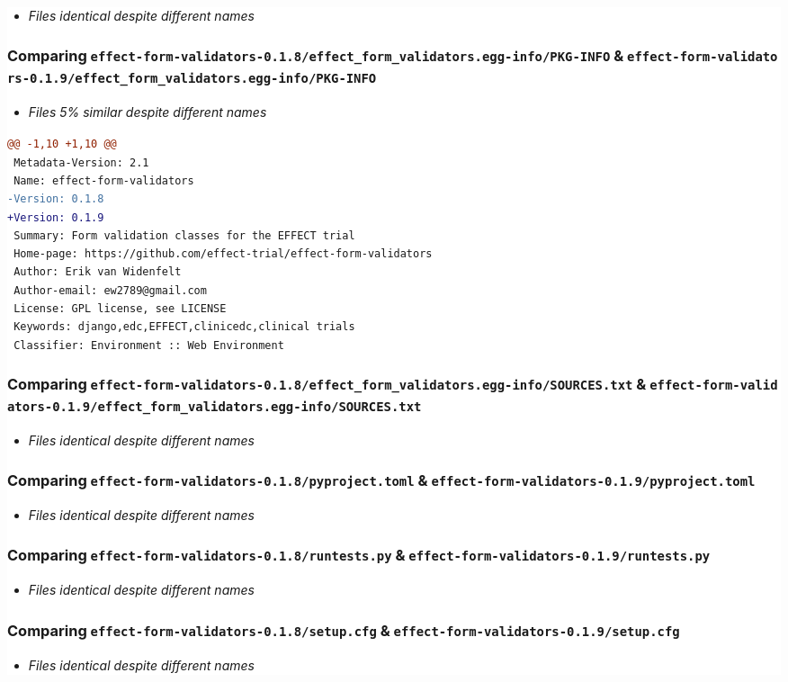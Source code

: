  * *Files identical despite different names*

### Comparing `effect-form-validators-0.1.8/effect_form_validators.egg-info/PKG-INFO` & `effect-form-validators-0.1.9/effect_form_validators.egg-info/PKG-INFO`

 * *Files 5% similar despite different names*

```diff
@@ -1,10 +1,10 @@
 Metadata-Version: 2.1
 Name: effect-form-validators
-Version: 0.1.8
+Version: 0.1.9
 Summary: Form validation classes for the EFFECT trial
 Home-page: https://github.com/effect-trial/effect-form-validators
 Author: Erik van Widenfelt
 Author-email: ew2789@gmail.com
 License: GPL license, see LICENSE
 Keywords: django,edc,EFFECT,clinicedc,clinical trials
 Classifier: Environment :: Web Environment
```

### Comparing `effect-form-validators-0.1.8/effect_form_validators.egg-info/SOURCES.txt` & `effect-form-validators-0.1.9/effect_form_validators.egg-info/SOURCES.txt`

 * *Files identical despite different names*

### Comparing `effect-form-validators-0.1.8/pyproject.toml` & `effect-form-validators-0.1.9/pyproject.toml`

 * *Files identical despite different names*

### Comparing `effect-form-validators-0.1.8/runtests.py` & `effect-form-validators-0.1.9/runtests.py`

 * *Files identical despite different names*

### Comparing `effect-form-validators-0.1.8/setup.cfg` & `effect-form-validators-0.1.9/setup.cfg`

 * *Files identical despite different names*

